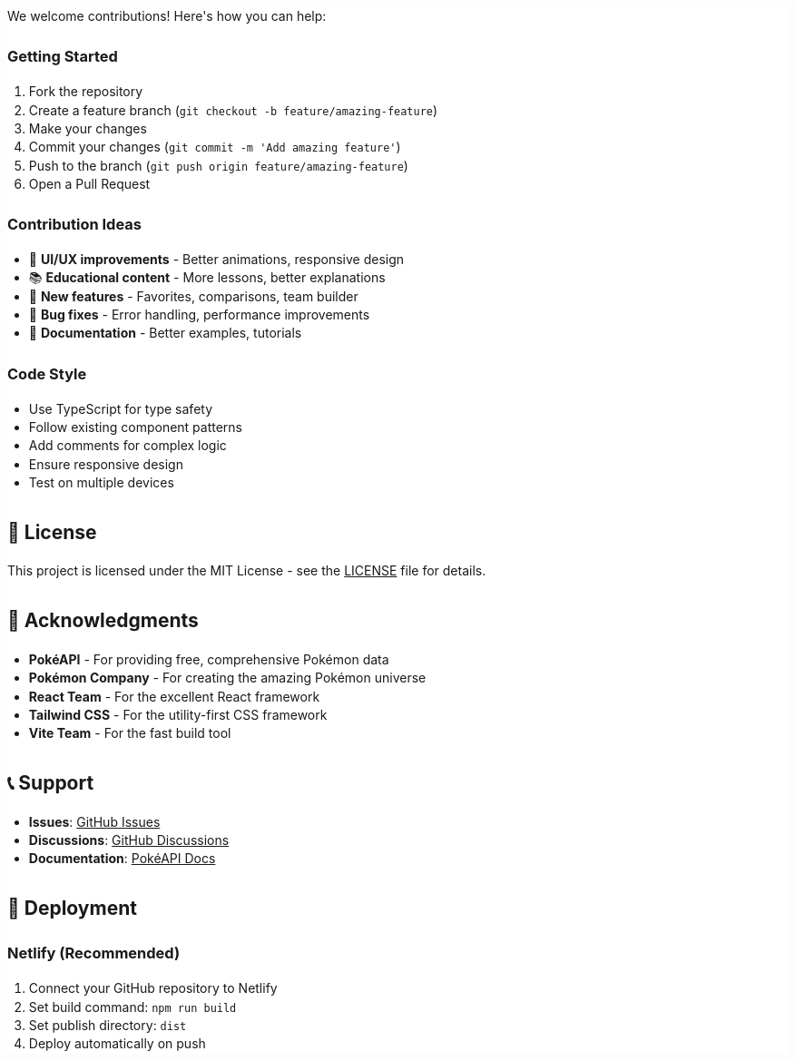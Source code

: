 We welcome contributions! Here's how you can help:

### Getting Started
1. Fork the repository
2. Create a feature branch (`git checkout -b feature/amazing-feature`)
3. Make your changes
4. Commit your changes (`git commit -m 'Add amazing feature'`)
5. Push to the branch (`git push origin feature/amazing-feature`)
6. Open a Pull Request

### Contribution Ideas
- 🎨 **UI/UX improvements** - Better animations, responsive design
- 📚 **Educational content** - More lessons, better explanations
- 🔧 **New features** - Favorites, comparisons, team builder
- 🐛 **Bug fixes** - Error handling, performance improvements
- 📖 **Documentation** - Better examples, tutorials

### Code Style
- Use TypeScript for type safety
- Follow existing component patterns
- Add comments for complex logic
- Ensure responsive design
- Test on multiple devices

## 📝 License

This project is licensed under the MIT License - see the [LICENSE](LICENSE) file for details.

## 🙏 Acknowledgments

- **PokéAPI** - For providing free, comprehensive Pokémon data
- **Pokémon Company** - For creating the amazing Pokémon universe
- **React Team** - For the excellent React framework
- **Tailwind CSS** - For the utility-first CSS framework
- **Vite Team** - For the fast build tool

## 📞 Support

- **Issues**: [GitHub Issues](https://github.com/yourusername/pokeapi-explorer/issues)
- **Discussions**: [GitHub Discussions](https://github.com/yourusername/pokeapi-explorer/discussions)
- **Documentation**: [PokéAPI Docs](https://pokeapi.co/docs/v2)

## 🚀 Deployment

### Netlify (Recommended)
1. Connect your GitHub repository to Netlify
2. Set build command: `npm run build`
3. Set publish directory: `dist`
4. Deploy automatically on push
